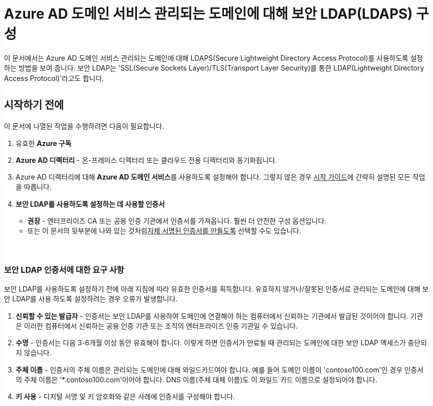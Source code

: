 <properties
	pageTitle="Azure AD 도메인 서비스에서 보안 LDAP(LDAPS) 구성| Microsoft Azure"
	description="Azure AD 도메인 서비스 관리되는 도메인에 대해 보안 LDAP(LDAPS) 구성"
	services="active-directory-ds"
	documentationCenter=""
	authors="mahesh-unnikrishnan"
	manager="stevenpo"
	editor="curtand"/>

<tags
	ms.service="active-directory-ds"
	ms.workload="identity"
	ms.tgt_pltfrm="na"
	ms.devlang="na"
	ms.topic="article"
	ms.date="04/27/2016"
	ms.author="maheshu"/>

# Azure AD 도메인 서비스 관리되는 도메인에 대해 보안 LDAP(LDAPS) 구성
이 문서에서는 Azure AD 도메인 서비스 관리되는 도메인에 대해 LDAPS(Secure Lightweight Directory Access Protocol)를 사용하도록 설정하는 방법을 보여 줍니다. 보안 LDAP는 'SSL(Secure Sockets Layer)/TLS(Transport Layer Security)를 통한 LDAP(Lightweight Directory Access Protocol)'라고도 합니다.

## 시작하기 전에
이 문서에 나열된 작업을 수행하려면 다음이 필요합니다.

1. 유효한 **Azure 구독**

2. **Azure AD 디렉터리** - 온-프레미스 디렉터리 또는 클라우드 전용 디렉터리와 동기화됩니다.

3. Azure AD 디렉터리에 대해 **Azure AD 도메인 서비스**를 사용하도록 설정해야 합니다. 그렇지 않은 경우 [시작 가이드](./active-directory-ds-getting-started.md)에 간략히 설명된 모든 작업을 따릅니다.

4. **보안 LDAP를 사용하도록 설정하는 데 사용할 인증서**
    - **권장** - 엔터프라이즈 CA 또는 공용 인증 기관에서 인증서를 가져옵니다. 훨씬 더 안전한 구성 옵션입니다.
	- 또는 이 문서의 뒷부분에 나와 있는 것처럼[자체 서명된 인증서를 만들도록](./active-directory-ds-admin-guide-configure-secure-ldap.md/#task-1---obtain-a-certificate-for-secure-ldap) 선택할 수도 있습니다.

<br>

### 보안 LDAP 인증서에 대한 요구 사항
보안 LDAP를 사용하도록 설정하기 전에 아래 지침에 따라 유효한 인증서를 획득합니다. 유효하지 않거나/잘못된 인증서로 관리되는 도메인에 대해 보안 LDAP를 사용 하도록 설정하려는 경우 오류가 발생합니다.

1. **신뢰할 수 있는 발급자** - 인증서는 보안 LDAP를 사용하여 도메인에 연결해야 하는 컴퓨터에서 신뢰하는 기관에서 발급된 것이어야 합니다. 기관은 이러한 컴퓨터에서 신뢰하는 공용 인증 기관 또는 조직의 엔터프라이즈 인증 기관일 수 있습니다.

2. **수명** - 인증서는 다음 3-6개월 이상 동안 유효해야 합니다. 이렇게 하면 인증서가 만료될 때 관리되는 도메인에 대한 보안 LDAP 액세스가 중단되지 않습니다.

3. **주체 이름** - 인증서의 주체 이름은 관리되는 도메인에 대해 와일드카드여야 합니다. 예를 들어 도메인 이름이 'contoso100.com'인 경우 인증서의 주체 이름은 '*.contoso100.com'이어야 합니다. DNS 이름(주체 대체 이름)도 이 와일드 카드 이름으로 설정되어야 합니다.

3. **키 사용** - 디지털 서명 및 키 암호화와 같은 사례에 인증서를 구성해야 합니다.
